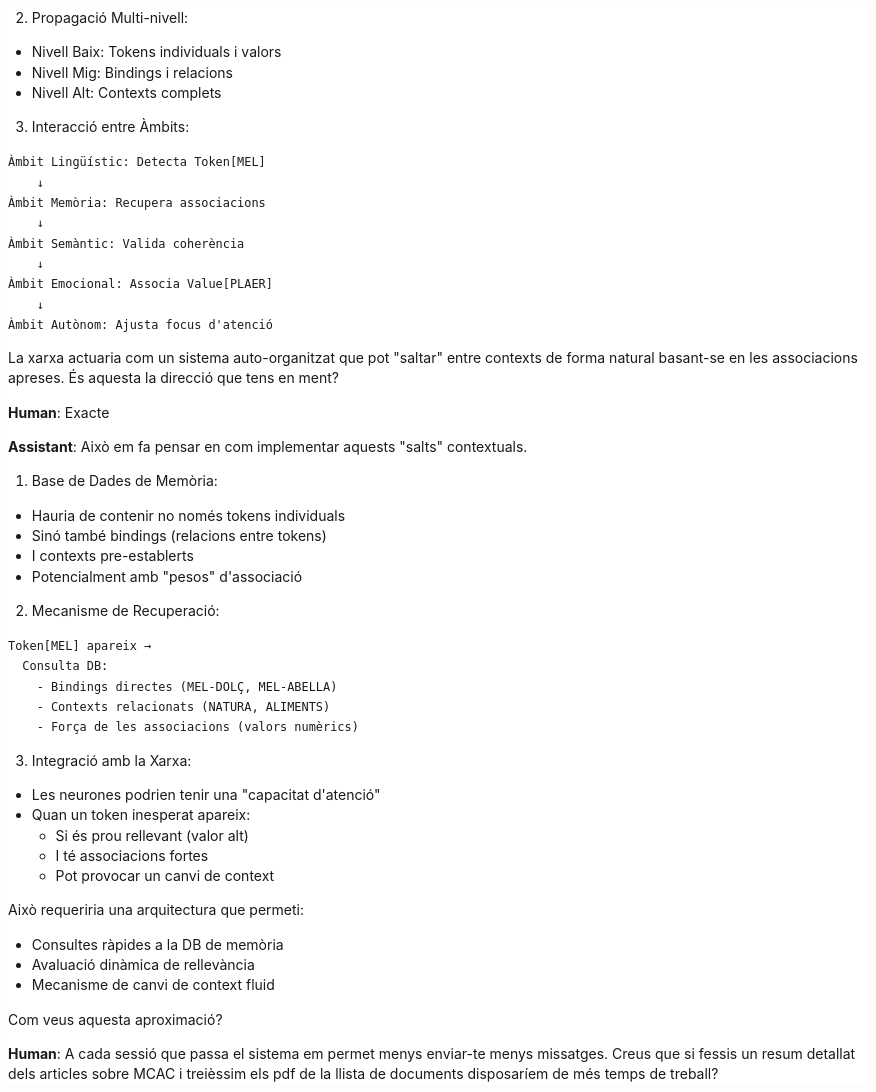 2. Propagació Multi-nivell:
- Nivell Baix: Tokens individuals i valors
- Nivell Mig: Bindings i relacions
- Nivell Alt: Contexts complets

3. Interacció entre Àmbits:
```
Àmbit Lingüístic: Detecta Token[MEL]
    ↓
Àmbit Memòria: Recupera associacions
    ↓
Àmbit Semàntic: Valida coherència
    ↓
Àmbit Emocional: Associa Value[PLAER]
    ↓
Àmbit Autònom: Ajusta focus d'atenció
```

La xarxa actuaria com un sistema auto-organitzat que pot "saltar" entre contexts de forma natural basant-se en les associacions apreses. És aquesta la direcció que tens en ment?

**Human**: Exacte

**Assistant**: Això em fa pensar en com implementar aquests "salts" contextuals. 

1. Base de Dades de Memòria:
- Hauria de contenir no només tokens individuals
- Sinó també bindings (relacions entre tokens)
- I contexts pre-establerts
- Potencialment amb "pesos" d'associació

2. Mecanisme de Recuperació:
```
Token[MEL] apareix →
  Consulta DB:
    - Bindings directes (MEL-DOLÇ, MEL-ABELLA)
    - Contexts relacionats (NATURA, ALIMENTS)
    - Força de les associacions (valors numèrics)
```

3. Integració amb la Xarxa:
- Les neurones podrien tenir una "capacitat d'atenció"
- Quan un token inesperat apareix:
  * Si és prou rellevant (valor alt)
  * I té associacions fortes
  * Pot provocar un canvi de context

Això requeriria una arquitectura que permeti:
- Consultes ràpides a la DB de memòria
- Avaluació dinàmica de rellevància
- Mecanisme de canvi de context fluid

Com veus aquesta aproximació?

**Human**: A cada sessió que passa el sistema em permet menys enviar-te menys missatges. Creus que si fessis un resum detallat dels articles sobre MCAC i treièssim els pdf de la llista de documents disposaríem de més temps de treball?
